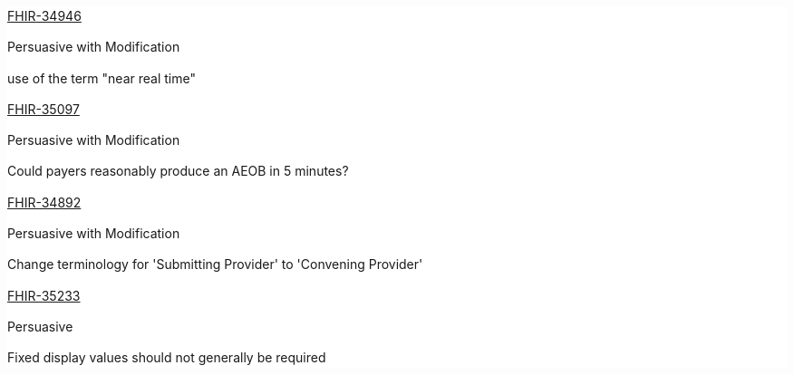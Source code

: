 
<tr id="issuerow174566" rel="174566" data-issuekey="FHIR-34946" class="issuerow">
<td class="issuekey">

<a class="issue-link" data-issue-key="FHIR-34946" href="https://jira.hl7.org/browse/FHIR-34946">FHIR-34946</a>
</td>
<td class="resolution">    Persuasive with Modification
</td>
<td class="summary"><p>
use of the term &quot;near real time&quot; 
</p>
</td>
</tr>


<tr id="issuerow174958" rel="174958" data-issuekey="FHIR-35097" class="issuerow">
<td class="issuekey">

<a class="issue-link" data-issue-key="FHIR-35097" href="https://jira.hl7.org/browse/FHIR-35097">FHIR-35097</a>
</td>
<td class="resolution">    Persuasive with Modification
</td>
<td class="summary"><p>
Could payers reasonably produce an AEOB in 5 minutes? 
</p>
</td>
</tr>


<tr id="issuerow174432" rel="174432" data-issuekey="FHIR-34892" class="issuerow">
<td class="issuekey">

<a class="issue-link" data-issue-key="FHIR-34892" href="https://jira.hl7.org/browse/FHIR-34892">FHIR-34892</a>
</td>
<td class="resolution">    Persuasive with Modification
</td>
<td class="summary"><p>
Change terminology for &#39;Submitting Provider&#39; to &#39;Convening Provider&#39;
</p>
</td>
</tr>


<tr id="issuerow175509" rel="175509" data-issuekey="FHIR-35233" class="issuerow">
<td class="issuekey">

<a class="issue-link" data-issue-key="FHIR-35233" href="https://jira.hl7.org/browse/FHIR-35233">FHIR-35233</a>
</td>
<td class="resolution">    Persuasive
</td>
<td class="summary"><p>
Fixed display values should not generally be required
</p>
</td>
</tr>
